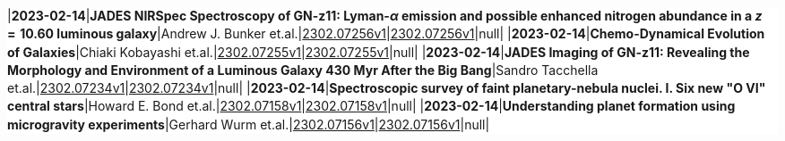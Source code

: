 |**2023-02-14**|**JADES NIRSpec Spectroscopy of GN-z11: Lyman-$α$ emission and possible enhanced nitrogen abundance in a $z=10.60$ luminous galaxy**|Andrew J. Bunker et.al.|[2302.07256v1](http://arxiv.org/abs/2302.07256v1)|[2302.07256v1](http://arxiv.org/pdf/2302.07256v1)|null|
|**2023-02-14**|**Chemo-Dynamical Evolution of Galaxies**|Chiaki Kobayashi et.al.|[2302.07255v1](http://arxiv.org/abs/2302.07255v1)|[2302.07255v1](http://arxiv.org/pdf/2302.07255v1)|null|
|**2023-02-14**|**JADES Imaging of GN-z11: Revealing the Morphology and Environment of a Luminous Galaxy 430 Myr After the Big Bang**|Sandro Tacchella et.al.|[2302.07234v1](http://arxiv.org/abs/2302.07234v1)|[2302.07234v1](http://arxiv.org/pdf/2302.07234v1)|null|
|**2023-02-14**|**Spectroscopic survey of faint planetary-nebula nuclei. I. Six new "O VI" central stars**|Howard E. Bond et.al.|[2302.07158v1](http://arxiv.org/abs/2302.07158v1)|[2302.07158v1](http://arxiv.org/pdf/2302.07158v1)|null|
|**2023-02-14**|**Understanding planet formation using microgravity experiments**|Gerhard Wurm et.al.|[2302.07156v1](http://arxiv.org/abs/2302.07156v1)|[2302.07156v1](http://arxiv.org/pdf/2302.07156v1)|null|

